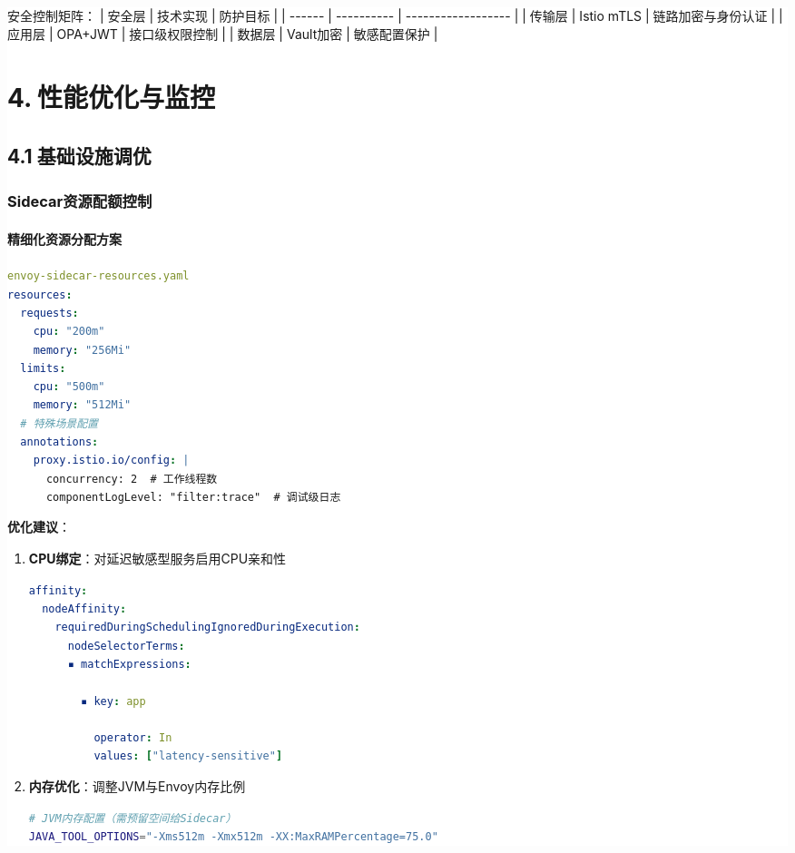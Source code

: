 
安全控制矩阵：
| 安全层 | 技术实现   | 防护目标           |
| ------ | ---------- | ------------------ |
| 传输层 | Istio mTLS | 链路加密与身份认证 |
| 应用层 | OPA+JWT    | 接口级权限控制     |
| 数据层 | Vault加密  | 敏感配置保护       |

# **4. 性能优化与监控**

## **4.1 基础设施调优**

### **Sidecar资源配额控制**
#### **精细化资源分配方案**

```yaml
envoy-sidecar-resources.yaml
resources:
  requests:
    cpu: "200m"
    memory: "256Mi"
  limits:
    cpu: "500m" 
    memory: "512Mi"
  # 特殊场景配置
  annotations:
    proxy.istio.io/config: |
      concurrency: 2  # 工作线程数
      componentLogLevel: "filter:trace"  # 调试级日志
```

**优化建议**：
1. **CPU绑定**：对延迟敏感型服务启用CPU亲和性
   ```yaml
   affinity:
     nodeAffinity:
       requiredDuringSchedulingIgnoredDuringExecution:
         nodeSelectorTerms:
         ▪ matchExpressions:
   
           ▪ key: app
   
             operator: In
             values: ["latency-sensitive"]
   ```
2. **内存优化**：调整JVM与Envoy内存比例
   ```bash
   # JVM内存配置（需预留空间给Sidecar）
   JAVA_TOOL_OPTIONS="-Xms512m -Xmx512m -XX:MaxRAMPercentage=75.0"
   ```
